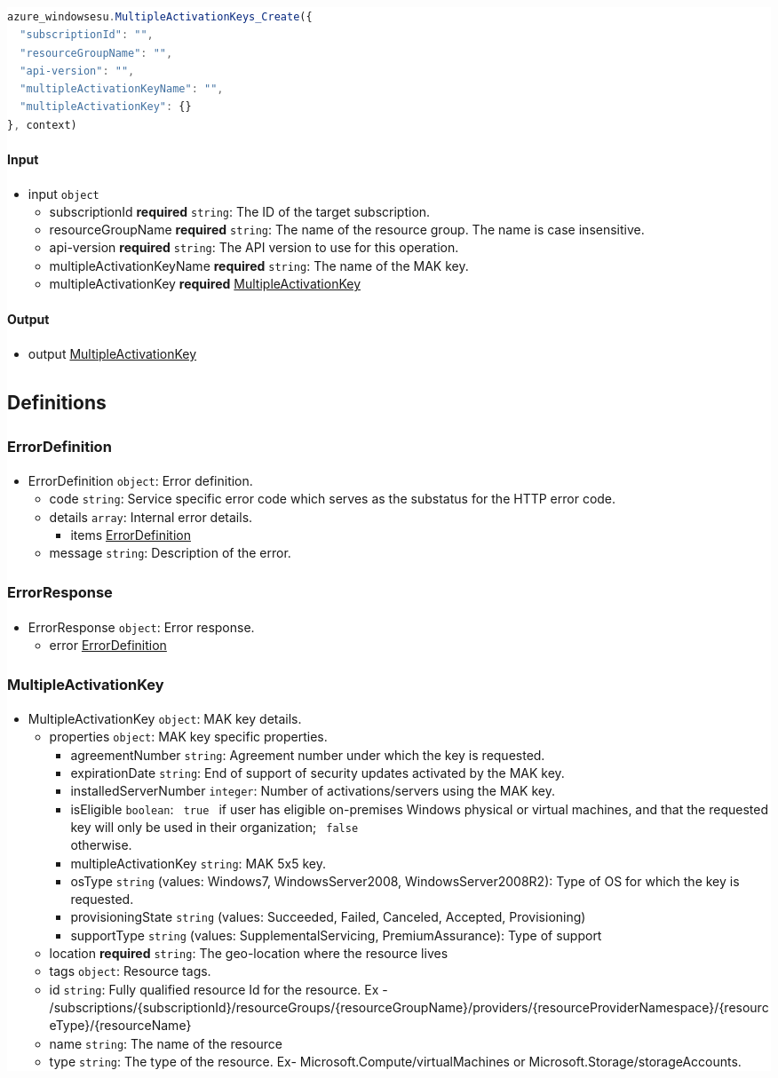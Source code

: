 
```js
azure_windowsesu.MultipleActivationKeys_Create({
  "subscriptionId": "",
  "resourceGroupName": "",
  "api-version": "",
  "multipleActivationKeyName": "",
  "multipleActivationKey": {}
}, context)
```

#### Input
* input `object`
  * subscriptionId **required** `string`: The ID of the target subscription.
  * resourceGroupName **required** `string`: The name of the resource group. The name is case insensitive.
  * api-version **required** `string`: The API version to use for this operation.
  * multipleActivationKeyName **required** `string`: The name of the MAK key.
  * multipleActivationKey **required** [MultipleActivationKey](#multipleactivationkey)

#### Output
* output [MultipleActivationKey](#multipleactivationkey)



## Definitions

### ErrorDefinition
* ErrorDefinition `object`: Error definition.
  * code `string`: Service specific error code which serves as the substatus for the HTTP error code.
  * details `array`: Internal error details.
    * items [ErrorDefinition](#errordefinition)
  * message `string`: Description of the error.

### ErrorResponse
* ErrorResponse `object`: Error response.
  * error [ErrorDefinition](#errordefinition)

### MultipleActivationKey
* MultipleActivationKey `object`: MAK key details.
  * properties `object`: MAK key specific properties.
    * agreementNumber `string`: Agreement number under which the key is requested.
    * expirationDate `string`: End of support of security updates activated by the MAK key.
    * installedServerNumber `integer`: Number of activations/servers using the MAK key.
    * isEligible `boolean`: <code> true </code> if user has eligible on-premises Windows physical or virtual machines, and that the requested key will only be used in their organization; <code> false </code> otherwise.
    * multipleActivationKey `string`: MAK 5x5 key.
    * osType `string` (values: Windows7, WindowsServer2008, WindowsServer2008R2): Type of OS for which the key is requested.
    * provisioningState `string` (values: Succeeded, Failed, Canceled, Accepted, Provisioning)
    * supportType `string` (values: SupplementalServicing, PremiumAssurance): Type of support
  * location **required** `string`: The geo-location where the resource lives
  * tags `object`: Resource tags.
  * id `string`: Fully qualified resource Id for the resource. Ex - /subscriptions/{subscriptionId}/resourceGroups/{resourceGroupName}/providers/{resourceProviderNamespace}/{resourceType}/{resourceName}
  * name `string`: The name of the resource
  * type `string`: The type of the resource. Ex- Microsoft.Compute/virtualMachines or Microsoft.Storage/storageAccounts.
